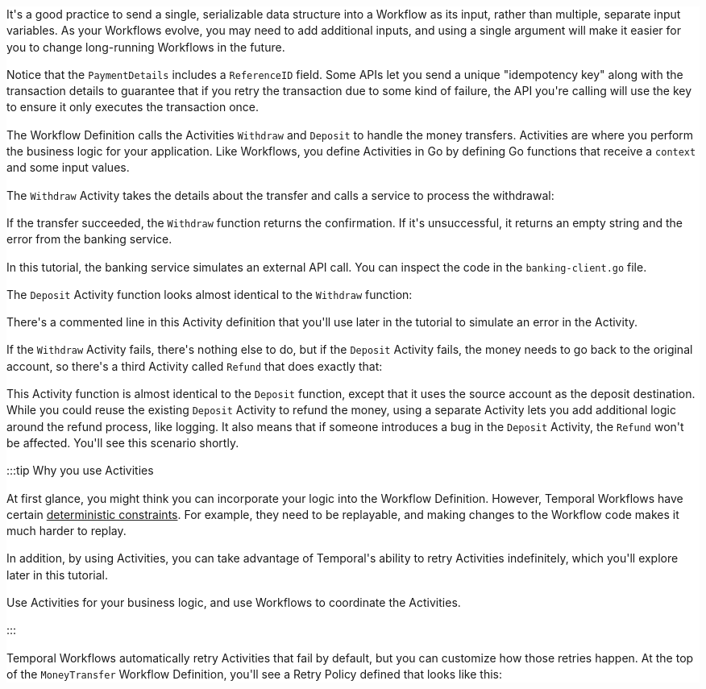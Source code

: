 It's a good practice to send a single, serializable data structure into a Workflow as its input, rather than multiple, separate input variables. As your Workflows evolve, you may need to add additional inputs, and using a single argument will make it easier for you to change long-running Workflows in the future.

Notice that the `PaymentDetails` includes a `ReferenceID` field. Some APIs let you send a unique "idempotency key" along with the transaction details to guarantee that if you retry the transaction due to some kind of failure, the API you're calling will use the key to ensure it only executes the transaction once. 

The Workflow Definition calls the Activities `Withdraw` and `Deposit` to handle the money transfers. Activities are where you perform the business logic for your application. Like Workflows, you define Activities in Go by defining Go functions that receive a `context` and some input values.

The `Withdraw` Activity takes the details about the transfer and calls a service to process the withdrawal:




If the transfer succeeded, the `Withdraw` function returns the confirmation. If it's unsuccessful, it returns an empty string and the error from the banking service.

In this tutorial, the banking service simulates an external API call. You can inspect the code in the `banking-client.go` file.

The `Deposit` Activity function looks almost identical to the `Withdraw` function:




There's a commented line in this Activity definition that you'll use later in the tutorial to simulate an error in the Activity.

If the `Withdraw` Activity fails, there's nothing else to do, but if the `Deposit` Activity fails, the money needs to go back to the original account, so there's a third Activity called `Refund` that does exactly that:




This Activity function is almost identical to the `Deposit` function, except that it uses the source account as the deposit destination. While you could reuse the existing `Deposit` Activity to refund the money, using a separate Activity lets you add additional logic around the refund process, like logging. It also means that if someone introduces a bug in the `Deposit` Activity, the `Refund` won't be affected. You'll see this scenario shortly.

:::tip Why you use Activities

At first glance, you might think you can incorporate your logic into the Workflow Definition. However, Temporal Workflows have certain [deterministic constraints](https://docs.temporal.io/workflows#deterministic-constraints). For example, they need to be replayable, and making changes to the Workflow code makes it much harder to replay. 

In addition, by using Activities, you can take advantage of Temporal's ability to retry Activities indefinitely, which you'll explore later in this tutorial.

Use Activities for your business logic, and use Workflows to coordinate the Activities.

:::

Temporal Workflows automatically retry Activities that fail by default, but you can customize how those retries happen. At the top of the `MoneyTransfer` Workflow Definition, you'll see a Retry Policy defined that looks like this:
